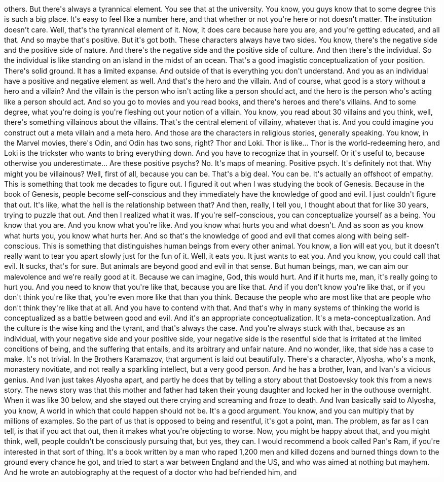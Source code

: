 others. But there's always a tyrannical element. You see that at the university. You know, you guys know that to some degree this is such a big place. It's easy to feel like a number here, and that whether or not you're here or not doesn't matter. The institution doesn't care. Well, that's the tyrannical element of it. Now, it does care because here you are, and you're getting educated, and all that. And so maybe that's positive. But it's got both. These characters always have two sides. You know, there's the negative side and the positive side of nature. And there's the negative side and the positive side of culture. And then there's the individual. So the individual is like standing on an island in the midst of an ocean. That's a good imagistic conceptualization of your position. There's solid ground. It has a limited expanse. And outside of that is everything you don't understand. And you as an individual have a positive and negative element as well. And that's the hero and the villain. And of course, what good is a story without a hero and a villain? And the villain is the person who isn't acting like a person should act, and the hero is the person who's acting like a person should act. And so you go to movies and you read books, and there's heroes and there's villains. And to some degree, what you're doing is you're fleshing out your notion of a villain. You know, you read about 30 villains and you think, well, there's something villainous about the villains. That's the central element of villainy, whatever that is. And you could imagine you construct out a meta villain and a meta hero. And those are the characters in religious stories, generally speaking. You know, in the Marvel movies, there's Odin, and Odin has two sons, right? Thor and Loki. Thor is like... Thor is the world-redeeming hero, and Loki is the trickster who wants to bring everything down. And you have to recognize that in yourself. Or it's useful to, because otherwise you underestimate... Are these positive psychs? No. It's maps of meaning. Positive psych. It's definitely not that. Why might you be villainous? Well, first of all, because you can be. That's a big deal. You can be. It's actually an offshoot of empathy. This is something that took me decades to figure out. I figured it out when I was studying the book of Genesis. Because in the book of Genesis, people become self-conscious and they immediately have the knowledge of good and evil. I just couldn't figure that out. It's like, what the hell is the relationship between that? And then, really, I tell you, I thought about that for like 30 years, trying to puzzle that out. And then I realized what it was. If you're self-conscious, you can conceptualize yourself as a being. You know that you are. And you know what you're like. And you know what hurts you and what doesn't. And as soon as you know what hurts you, you know what hurts her. And so that's the knowledge of good and evil that comes along with being self-conscious. This is something that distinguishes human beings from every other animal. You know, a lion will eat you, but it doesn't really want to tear you apart slowly just for the fun of it. Well, it eats you. It just wants to eat you. And you know, you could call that evil. It sucks, that's for sure. But animals are beyond good and evil in that sense. But human beings, man, we can aim our malevolence and we're really good at it. Because we can imagine, God, this would hurt. And if it hurts me, man, it's really going to hurt you. And you need to know that you're like that, because you are like that. And if you don't know you're like that, or if you don't think you're like that, you're even more like that than you think. Because the people who are most like that are people who don't think they're like that at all. And you have to contend with that. And that's why in many systems of thinking the world is conceptualized as a battle between good and evil. And it's an appropriate conceptualization. It's a meta-conceptualization. And the culture is the wise king and the tyrant, and that's always the case. And you're always stuck with that, because as an individual, with your negative side and your positive side, your negative side is the resentful side that is irritated at the limited conditions of being, and the suffering that entails, and its arbitrary and unfair nature. And no wonder, like, that side has a case to make. It's not trivial. In the Brothers Karamazov, that argument is laid out beautifully. There's a character, Alyosha, who's a monk, monastery novitiate, and not really a sparkling intellect, but a very good person. And he has a brother, Ivan, and Ivan's a vicious genius. And Ivan just takes Alyosha apart, and partly he does that by telling a story about that Dostoevsky took this from a news story. The news story was that this mother and father had taken their young daughter and locked her in the outhouse overnight. When it was like 30 below, and she stayed out there crying and screaming and froze to death. And Ivan basically said to Alyosha, you know, A world in which that could happen should not be. It's a good argument. You know, and you can multiply that by millions of examples. So the part of us that is opposed to being and resentful, it's got a point, man. The problem, as far as I can tell, is that if you act that out, then it makes what you're objecting to worse. Now, you might be happy about that, and you might think, well, people couldn't be consciously pursuing that, but yes, they can. I would recommend a book called Pan's Ram, if you're interested in that sort of thing. It's a book written by a man who raped 1,200 men and killed dozens and burned things down to the ground every chance he got, and tried to start a war between England and the US, and who was aimed at nothing but mayhem. And he wrote an autobiography at the request of a doctor who had befriended him, and